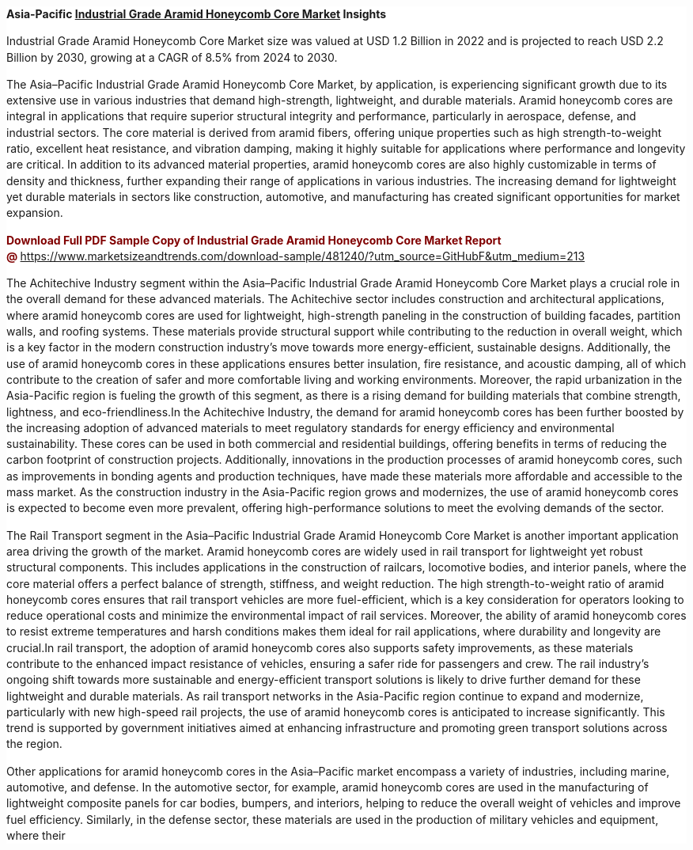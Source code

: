 <p><strong>Asia-Pacific&nbsp;<a href=""https://www.marketsizeandtrends.com/download-sample/481240/&amp;utm_source=GitHubF&amp;utm_medium=213"">Industrial Grade Aramid Honeycomb Core Market</a> Insights</strong></p><p>Industrial Grade Aramid Honeycomb Core Market size was valued at USD 1.2 Billion in 2022 and is projected to reach USD 2.2 Billion by 2030, growing at a CAGR of 8.5% from 2024 to 2030.</p><p><p>The Asia–Pacific Industrial Grade Aramid Honeycomb Core Market, by application, is experiencing significant growth due to its extensive use in various industries that demand high-strength, lightweight, and durable materials. Aramid honeycomb cores are integral in applications that require superior structural integrity and performance, particularly in aerospace, defense, and industrial sectors. The core material is derived from aramid fibers, offering unique properties such as high strength-to-weight ratio, excellent heat resistance, and vibration damping, making it highly suitable for applications where performance and longevity are critical. In addition to its advanced material properties, aramid honeycomb cores are also highly customizable in terms of density and thickness, further expanding their range of applications in various industries. The increasing demand for lightweight yet durable materials in sectors like construction, automotive, and manufacturing has created significant opportunities for market expansion. <p><strong><span style="color: #800000;">Download Full PDF Sample Copy of Industrial Grade Aramid Honeycomb Core Market Report @</span>&nbsp;</strong><a href="https://www.marketsizeandtrends.com/download-sample/481240/?utm_source=GitHubF&amp;utm_medium=213" target="_blank">https://www.marketsizeandtrends.com/download-sample/481240/?utm_source=GitHubF&amp;utm_medium=213</a></p></p><p>The Achitechive Industry segment within the Asia–Pacific Industrial Grade Aramid Honeycomb Core Market plays a crucial role in the overall demand for these advanced materials. The Achitechive sector includes construction and architectural applications, where aramid honeycomb cores are used for lightweight, high-strength paneling in the construction of building facades, partition walls, and roofing systems. These materials provide structural support while contributing to the reduction in overall weight, which is a key factor in the modern construction industry’s move towards more energy-efficient, sustainable designs. Additionally, the use of aramid honeycomb cores in these applications ensures better insulation, fire resistance, and acoustic damping, all of which contribute to the creation of safer and more comfortable living and working environments. Moreover, the rapid urbanization in the Asia-Pacific region is fueling the growth of this segment, as there is a rising demand for building materials that combine strength, lightness, and eco-friendliness.In the Achitechive Industry, the demand for aramid honeycomb cores has been further boosted by the increasing adoption of advanced materials to meet regulatory standards for energy efficiency and environmental sustainability. These cores can be used in both commercial and residential buildings, offering benefits in terms of reducing the carbon footprint of construction projects. Additionally, innovations in the production processes of aramid honeycomb cores, such as improvements in bonding agents and production techniques, have made these materials more affordable and accessible to the mass market. As the construction industry in the Asia-Pacific region grows and modernizes, the use of aramid honeycomb cores is expected to become even more prevalent, offering high-performance solutions to meet the evolving demands of the sector.</p><p>The Rail Transport segment in the Asia–Pacific Industrial Grade Aramid Honeycomb Core Market is another important application area driving the growth of the market. Aramid honeycomb cores are widely used in rail transport for lightweight yet robust structural components. This includes applications in the construction of railcars, locomotive bodies, and interior panels, where the core material offers a perfect balance of strength, stiffness, and weight reduction. The high strength-to-weight ratio of aramid honeycomb cores ensures that rail transport vehicles are more fuel-efficient, which is a key consideration for operators looking to reduce operational costs and minimize the environmental impact of rail services. Moreover, the ability of aramid honeycomb cores to resist extreme temperatures and harsh conditions makes them ideal for rail applications, where durability and longevity are crucial.In rail transport, the adoption of aramid honeycomb cores also supports safety improvements, as these materials contribute to the enhanced impact resistance of vehicles, ensuring a safer ride for passengers and crew. The rail industry’s ongoing shift towards more sustainable and energy-efficient transport solutions is likely to drive further demand for these lightweight and durable materials. As rail transport networks in the Asia-Pacific region continue to expand and modernize, particularly with new high-speed rail projects, the use of aramid honeycomb cores is anticipated to increase significantly. This trend is supported by government initiatives aimed at enhancing infrastructure and promoting green transport solutions across the region.</p><p>Other applications for aramid honeycomb cores in the Asia–Pacific market encompass a variety of industries, including marine, automotive, and defense. In the automotive sector, for example, aramid honeycomb cores are used in the manufacturing of lightweight composite panels for car bodies, bumpers, and interiors, helping to reduce the overall weight of vehicles and improve fuel efficiency. Similarly, in the defense sector, these materials are used in the production of military vehicles and equipment, where their